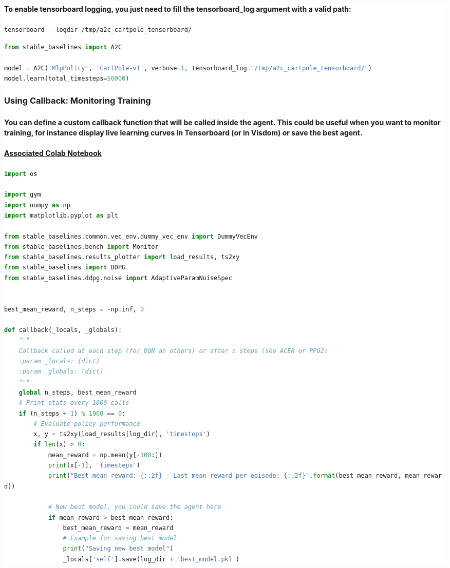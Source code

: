 #### To enable tensorboard logging, you just need to fill the tensorboard_log argument with a valid path:

```shell
tensorboard --logdir /tmp/a2c_cartpole_tensorboard/
```

```python
from stable_baselines import A2C

model = A2C('MlpPolicy', 'CartPole-v1', verbose=1, tensorboard_log="/tmp/a2c_cartpole_tensorboard/")
model.learn(total_timesteps=50000)
```

### Using Callback: Monitoring Training

#### You can define a custom callback function that will be called inside the agent. This could be useful when you want to monitor training, for instance display live learning curves in Tensorboard (or in Visdom) or save the best agent.

#### [Associated Colab Notebook](https://colab.research.google.com/github/Stable-Baselines-Team/rl-colab-notebooks/blob/master/monitor_training.ipynb)

```python
import os

import gym
import numpy as np
import matplotlib.pyplot as plt

from stable_baselines.common.vec_env.dummy_vec_env import DummyVecEnv
from stable_baselines.bench import Monitor
from stable_baselines.results_plotter import load_results, ts2xy
from stable_baselines import DDPG
from stable_baselines.ddpg.noise import AdaptiveParamNoiseSpec


best_mean_reward, n_steps = -np.inf, 0

def callback(_locals, _globals):
    """
    Callback called at each step (for DQN an others) or after n steps (see ACER or PPO2)
    :param _locals: (dict)
    :param _globals: (dict)
    """
    global n_steps, best_mean_reward
    # Print stats every 1000 calls
    if (n_steps + 1) % 1000 == 0:
        # Evaluate policy performance
        x, y = ts2xy(load_results(log_dir), 'timesteps')
        if len(x) > 0:
            mean_reward = np.mean(y[-100:])
            print(x[-1], 'timesteps')
            print("Best mean reward: {:.2f} - Last mean reward per episode: {:.2f}".format(best_mean_reward, mean_reward))

            # New best model, you could save the agent here
            if mean_reward > best_mean_reward:
                best_mean_reward = mean_reward
                # Example for saving best model
                print("Saving new best model")
                _locals['self'].save(log_dir + 'best_model.pkl')
```